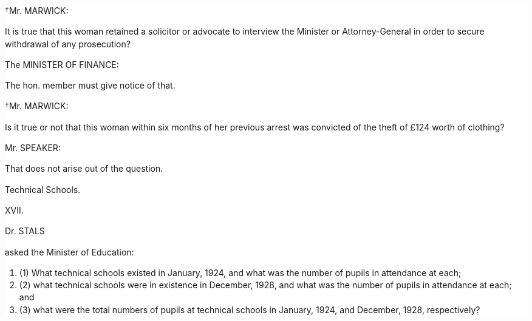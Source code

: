 <question by="#marwick" to="#minister_of_finance">

<from>&#x2020;Mr. MARWICK:</from>

<p>It is true that this woman retained a solicitor or advocate to interview the Minister or Attorney-General in order to secure withdrawal of any prosecution?</p>

</question>

<answer by="#minister_of_finance" to="#marwick">

<from>The MINISTER OF FINANCE:</from>

<p>The hon. member must give notice of that.</p>

</answer>

<question by="#marwick" to="#minister_of_finance">

<from>&#x2020;Mr. MARWICK:</from>

<p>Is it true or not that this woman within six months of her previous arrest was convicted of the theft of £124 worth of clothing?</p>

</question>

<answer by="#speaker" to="#marwick">

<from>Mr. SPEAKER:</from>

<p>That does not arise out of the question.</p>

</answer>

</oralStatements>

<oralStatements>

<heading>Technical Schools.</heading>

<question by="#stals" to="#minister_of_education">

<num>XVII.</num>

<from>Dr. STALS</from>

<p>asked the Minister of Education:</p>

<ol>

<li>(1) What technical schools existed in January, 1924, and what was the number of pupils in attendance at each;</li>

<li>(2) what technical schools were in existence in December, 1928, and what was the number of pupils in attendance at each; and</li>

<li>(3) what were the total numbers of pupils at technical schools in January, 1924, and December, 1928, respectively?</li>

</ol>

</question>

<answer by="#minister_of_education" to="#stals">
